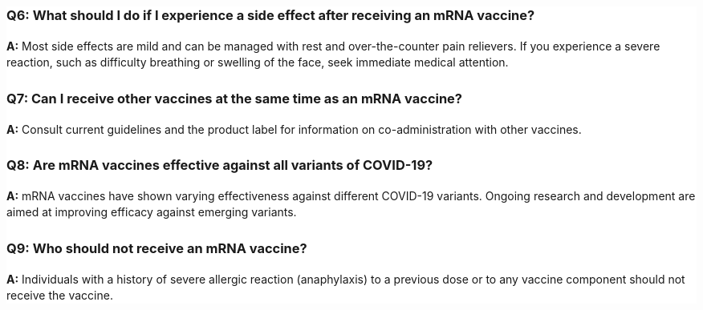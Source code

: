 ### **Q6: What should I do if I experience a side effect after receiving an mRNA vaccine?**
**A:** Most side effects are mild and can be managed with rest and over-the-counter pain relievers. If you experience a severe reaction, such as difficulty breathing or swelling of the face, seek immediate medical attention.

### **Q7: Can I receive other vaccines at the same time as an mRNA vaccine?**
**A:** Consult current guidelines and the product label for information on co-administration with other vaccines.

### **Q8: Are mRNA vaccines effective against all variants of COVID-19?**
**A:**  mRNA vaccines have shown varying effectiveness against different COVID-19 variants. Ongoing research and development are aimed at improving efficacy against emerging variants. 

### **Q9: Who should not receive an mRNA vaccine?**
**A:** Individuals with a history of severe allergic reaction (anaphylaxis) to a previous dose or to any vaccine component should not receive the vaccine.


